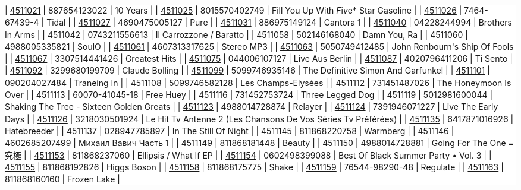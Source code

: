 | [4511021](https://www.discogs.com/release/4511021) | 887654123022 | 10 Years |
| [4511025](https://www.discogs.com/release/4511025) | 8015570402749 | Fill You Up With *F*i*v*e* Star Gasoline |
| [4511026](https://www.discogs.com/release/4511026) | 7464-67439-4 | Tidal |
| [4511027](https://www.discogs.com/release/4511027) | 4690475005127 | Pure |
| [4511031](https://www.discogs.com/release/4511031) | 886975149124 | Cantora 1 |
| [4511040](https://www.discogs.com/release/4511040) | 04228244994 | Brothers In Arms |
| [4511042](https://www.discogs.com/release/4511042) | 0743211556613 | Il Carrozzone / Baratto |
| [4511058](https://www.discogs.com/release/4511058) | 502146168040 | Damn You, Ra |
| [4511060](https://www.discogs.com/release/4511060) | 4988005335821 | SoulO |
| [4511061](https://www.discogs.com/release/4511061) | 4607313317625 | Stereo MP3 |
| [4511063](https://www.discogs.com/release/4511063) | 5050749412485 | John Renbourn's Ship Of Fools |
| [4511067](https://www.discogs.com/release/4511067) | 3307514441426 | Greatest Hits |
| [4511075](https://www.discogs.com/release/4511075) | 044006107127 | Live Aus Berlin |
| [4511087](https://www.discogs.com/release/4511087) | 4020796411206 | Ti Sento |
| [4511092](https://www.discogs.com/release/4511092) | 3299680199709 | Claude Bolling |
| [4511099](https://www.discogs.com/release/4511099) | 5099746935146 | The Definitive Simon And Garfunkel |
| [4511101](https://www.discogs.com/release/4511101) | 090204027484 | Traneing In |
| [4511108](https://www.discogs.com/release/4511108) | 5099746582128 | Les Champs-Elysées |
| [4511112](https://www.discogs.com/release/4511112) | 731451487026 | The Honeymoon Is Over |
| [4511113](https://www.discogs.com/release/4511113) | 60070-41045-18 | Free Huey |
| [4511116](https://www.discogs.com/release/4511116) | 731452753724 | Three Legged Dog |
| [4511119](https://www.discogs.com/release/4511119) | 5012981600044 | Shaking The Tree - Sixteen Golden Greats |
| [4511123](https://www.discogs.com/release/4511123) | 4988014728874 | Relayer |
| [4511124](https://www.discogs.com/release/4511124) | 7391946071227 | Live The Early Days |
| [4511126](https://www.discogs.com/release/4511126) | 3218030501924 | Le Hit Tv Antenne 2 (Les Chansons De Vos Séries Tv Préférées) |
| [4511135](https://www.discogs.com/release/4511135) | 6417871016926 | Hatebreeder |
| [4511137](https://www.discogs.com/release/4511137) | 028947785897 | In The Still Of Night |
| [4511145](https://www.discogs.com/release/4511145) | 811868220758 | Warmberg |
| [4511146](https://www.discogs.com/release/4511146) | 4602685207499 | Михаил Вавич Часть 1 |
| [4511149](https://www.discogs.com/release/4511149) | 811868181448 | Beauty |
| [4511150](https://www.discogs.com/release/4511150) | 4988014728881 | Going For The One = 究極 |
| [4511153](https://www.discogs.com/release/4511153) | 811868237060 | Ellipsis / What If EP |
| [4511154](https://www.discogs.com/release/4511154) | 0602498399088 | Best Of Black Summer Party • Vol. 3 |
| [4511155](https://www.discogs.com/release/4511155) | 811868192826 | Higgs Boson |
| [4511158](https://www.discogs.com/release/4511158) | 811868175775 | Shake |
| [4511159](https://www.discogs.com/release/4511159) | 76544-98290-48 | Regulate |
| [4511163](https://www.discogs.com/release/4511163) | 811868160160 | Frozen Lake |